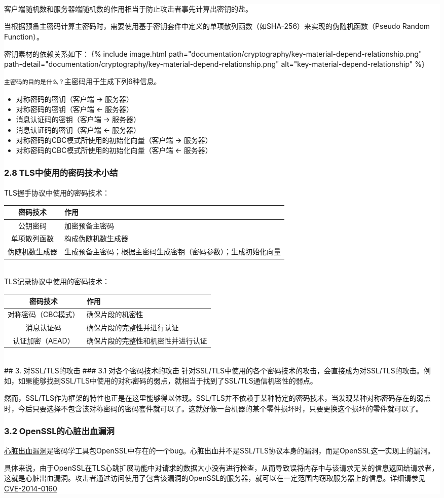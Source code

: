 客户端随机数和服务器端随机数的作用相当于防止攻击者事先计算出密钥的盐。

当根据预备主密码计算主密码时，需要使用基于密钥套件中定义的单项散列函数（如SHA-256）来实现的伪随机函数（Pseudo Random Function）。

密钥素材的依赖关系如下：
{% include image.html path="documentation/cryptography/key-material-depend-relationship.png" path-detail="documentation/cryptography/key-material-depend-relationship.png" alt="key-material-depend-relationship" %}

`主密码的目的是什么？`主密码用于生成下列6种信息。
* 对称密码的密钥（客户端 -> 服务器）
* 对称密码的密钥（客户端 <- 服务器）
* 消息认证码的密钥（客户端 -> 服务器）
* 消息认证码的密钥（客户端 <- 服务器）
* 对称密码的CBC模式所使用的初始化向量（客户端 -> 服务器）
* 对称密码的CBC模式所使用的初始化向量（客户端 <- 服务器）

### 2.8 TLS中使用的密码技术小结
TLS握手协议中使用的密码技术：

| 密码技术 | 作用 |
| :------: | :------ |
| 公钥密码 | 加密预备主密码 |
| 单项散列函数 | 构成伪随机数生成器 |
| 伪随机数生成器 | 生成预备主密码；根据主密码生成密钥（密码参数）；生成初始化向量 |

<br>
TLS记录协议中使用的密码技术：

| 密码技术 | 作用 |
| :------: | :------ |
| 对称密码（CBC模式） | 确保片段的机密性 |
| 消息认证码 | 确保片段的完整性并进行认证 |
| 认证加密（AEAD） | 确保片段的完整性和机密性并进行认证 |

<br>
## 3. 对SSL/TLS的攻击
### 3.1 对各个密码技术的攻击
针对SSL/TLS中使用的各个密码技术的攻击，会直接成为对SSL/TLS的攻击。例如，如果能够找到SSL/TLS中使用的对称密码的弱点，就相当于找到了SSL/TLS通信机密性的弱点。

然而，SSL/TLS作为框架的特性也正是在这里能够得以体现。SSL/TLS并不依赖于某种特定的密码技术，当发现某种对称密码存在的弱点时，今后只要选择不包含该对称密码的密码套件就可以了。这就好像一台机器的某个零件损坏时，只要更换这个损坏的零件就可以了。

### 3.2 OpenSSL的心脏出血漏洞
[心脏出血漏洞](https://zh.wikipedia.org/wiki/%E5%BF%83%E8%84%8F%E5%87%BA%E8%A1%80%E6%BC%8F%E6%B4%9E)是密码学工具包OpenSSL中存在的一个bug。心脏出血并不是SSL/TLS协议本身的漏洞，而是OpenSSL这一实现上的漏洞。

具体来说，由于OpenSSL在TLS心跳扩展功能中对请求的数据大小没有进行检查，从而导致误将内存中与该请求无关的信息返回给请求者，这就是心脏出血漏洞。攻击者通过访问使用了包含该漏洞的OpenSSL的服务器，就可以在一定范围内窃取服务器上的信息。详细请参见[CVE-2014-0160](https://cve.mitre.org/cgi-bin/cvename.cgi?name=cve-2014-0160)
